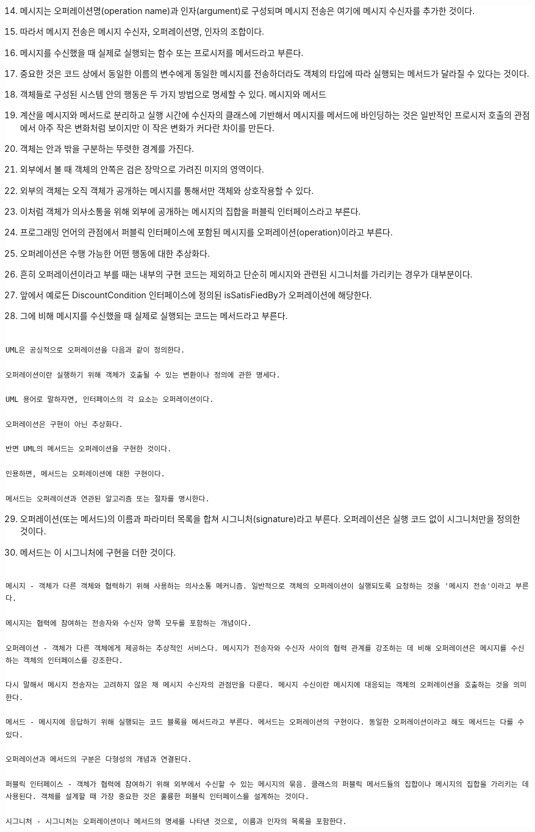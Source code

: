 14. 메시지는 오퍼레이션명(operation name)과 인자(argument)로 구성되며 메시지 전송은 여기에 메시지 수신자를 추가한 것이다.

15. 따라서 메시지 전송은 메시지 수신자, 오퍼레이션명, 인자의 조합이다.

16. 메시지를 수신했을 때 실제로 실행되는 함수 또는 프로시저를 메서드라고 부른다.

17. 중요한 것은 코드 상에서 동일한 이름의 변수에게 동일한 메시지를 전송하더라도 객체의 타입에 따라 실행되는 메서드가 달라질 수 있다는 것이다.

18. 객체들로 구성된 시스템 안의 행동은 두 가지 방법으로 명세할 수 있다. 메시지와 메서드

19. 계산을 메시지와 메서드로 분리하고 실행 시간에 수신자의 클래스에 기반해서 메시지를 메서드에 바인딩하는 것은 일반적인 프로시저 호출의 관점에서 아주 작은 변화처럼 보이지만 이 작은 변화가 커다란 차이를 만든다.

20. 객체는 안과 밖을 구분하는 뚜렷한 경계를 가진다.

21. 외부에서 볼 때 객체의 안쪽은 검은 장막으로 가려진 미지의 영역이다.

22. 외부의 객체는 오직 객체가 공개하는 메시지를 통해서만 객체와 상호작용할 수 있다.

23. 이처럼 객체가 의사소통을 위해 외부에 공개하는 메시지의 집합을 퍼블릭 인터페이스라고 부른다.

24. 프로그래밍 언어의 관점에서 퍼블릭 인터페이스에 포함된 메시지를 오퍼레이션(operation)이라고 부른다.

25. 오퍼레이션은 수행 가능한 어떤 행동에 대한 추상화다.

26. 흔히 오퍼레이션이라고 부를 때는 내부의 구현 코드는 제외하고 단순히 메시지와 관련된 시그니처를 가리키는 경우가 대부분이다.

27. 앞에서 예로든 DiscountCondition 인터페이스에 정의된 isSatisFiedBy가 오퍼레이션에 해당한다.

28. 그에 비해 메시지를 수신했을 때 실제로 실행되는 코드는 메서드라고 부른다.

```

UML은 공싱적으로 오퍼레이션을 다음과 같이 정의한다.

오퍼레이션이란 실행하기 위해 객체가 호출될 수 있는 변환이나 정의에 관한 명세다.

UML 용어로 말하자면, 인터페이스의 각 요소는 오퍼레이션이다.

오퍼레이션은 구현이 아닌 추상화다.

반면 UML의 메서드는 오퍼레이션을 구현한 것이다.

인용하면, 메서드는 오퍼레이션에 대한 구현이다.

메서드는 오퍼레이션과 연관된 알고리즘 또는 절차를 명시한다.

```

29. 오퍼레이션(또는 메서드)의 이름과 파라미터 목록을 합쳐 시그니처(signature)라고 부른다. 오퍼레이션은 실행 코드 없이 시그니처만을 정의한 것이다.

30. 메서드는 이 시그니처에 구현을 더한 것이다.

```

메시지 - 객체가 다른 객체와 협력하기 위해 사용하는 의사소통 메커니즘. 일반적으로 객체의 오퍼레이션이 실행되도록 요청하는 것을 '메시지 전송'이라고 부른다.

메시지는 협력에 참여하는 전송자와 수신자 양쪽 모두를 포함하는 개념이다.

오퍼레이션 - 객체가 다른 객체에게 제공하는 추상적인 서비스다. 메시지가 전송자와 수신자 사이의 협력 관계를 강조하는 데 비해 오퍼레이션은 메시지를 수신하는 객체의 인터페이스를 강조한다.

다시 말해서 메시지 전송자는 고려하지 않은 채 메시지 수신자의 관점만을 다룬다. 메시지 수신이란 메시지에 대응되는 객체의 오퍼레이션을 호출하는 것을 의미한다.

메서드 - 메시지에 응답하기 위해 실행되는 코드 블록을 메서드라고 부른다. 메서드는 오퍼레이션의 구현이다. 동일한 오퍼레이션이라고 해도 메서드는 다를 수 있다.

오퍼레이션과 메서드의 구분은 다형성의 개념과 연결된다.

퍼블릭 인터페이스 - 객체가 협력에 참여하기 위해 외부에서 수신할 수 있는 메시지의 묶음. 클래스의 퍼블릭 메서드들의 집합이나 메시지의 집합을 가리키는 데 사용된다. 객체를 설계할 때 가장 중요한 것은 훌륭한 퍼블릭 인터페이스를 설계하는 것이다.

시그니처 - 시그니처는 오퍼레이션이나 메서드의 명세를 나타낸 것으로, 이름과 인자의 목록을 포함한다.
```